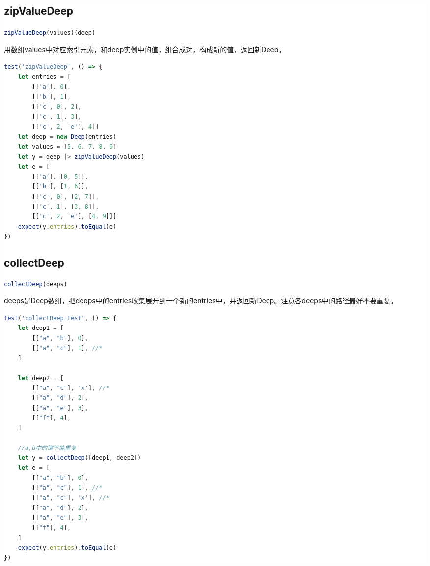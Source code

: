 

## zipValueDeep

```js
zipValueDeep(values)(deep)
```

用数组values中对应索引元素，和deep实例中的值，组合成对，构成新的值，返回新Deep。

```js
test('zipValueDeep', () => {
    let entries = [
        [['a'], 0], 
        [['b'], 1], 
        [['c', 0], 2], 
        [['c', 1], 3], 
        [['c', 2, 'e'], 4]]
    let deep = new Deep(entries)
    let values = [5, 6, 7, 8, 9]
    let y = deep |> zipValueDeep(values)
    let e = [
        [['a'], [0, 5]], 
        [['b'], [1, 6]], 
        [['c', 0], [2, 7]], 
        [['c', 1], [3, 8]], 
        [['c', 2, 'e'], [4, 9]]]
    expect(y.entries).toEqual(e)
})
```


## collectDeep

```js
collectDeep(deeps)
```

deeps是Deep数组，把deeps中的entries收集展开到一个新的entries中，并返回新Deep。注意各deeps中的路径最好不要重复。

```js
test('collectDeep test', () => {
    let deep1 = [
        [["a", "b"], 0],
        [["a", "c"], 1], //*
    ]

    let deep2 = [
        [["a", "c"], 'x'], //*
        [["a", "d"], 2],
        [["a", "e"], 3],
        [["f"], 4],
    ]

    //a,b中的键不能重复
    let y = collectDeep([deep1, deep2])
    let e = [
        [["a", "b"], 0],
        [["a", "c"], 1], //*
        [["a", "c"], 'x'], //*
        [["a", "d"], 2],
        [["a", "e"], 3],
        [["f"], 4],
    ]
    expect(y.entries).toEqual(e)
})
```
